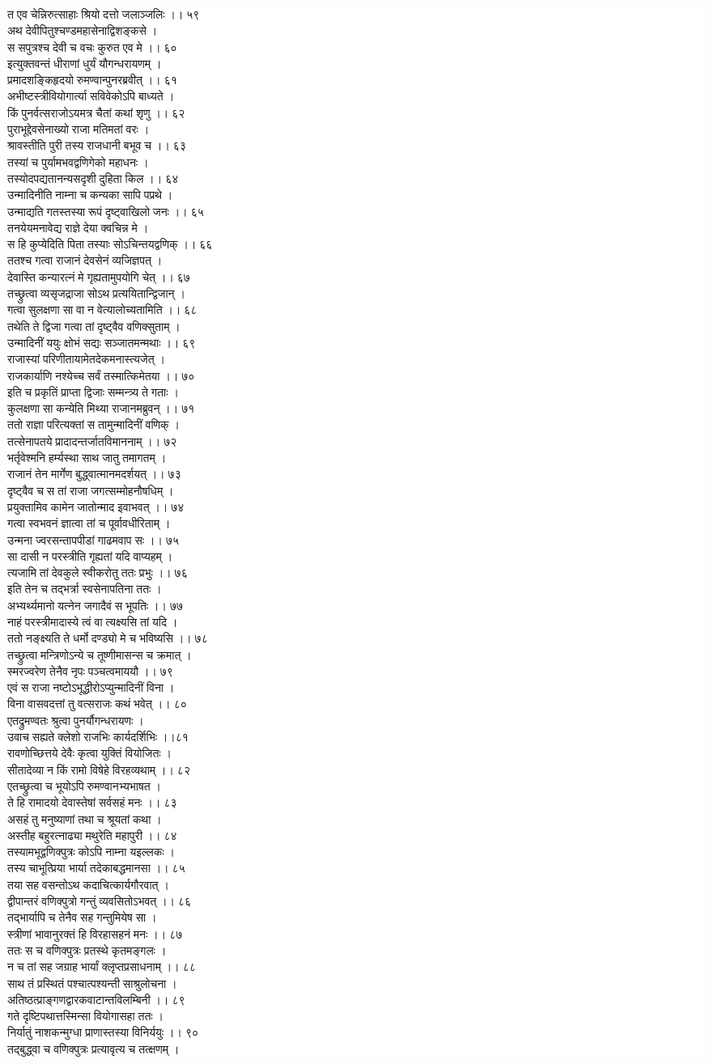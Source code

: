 त एव चेन्निरुत्साहाः श्रियो दत्तो जलाञ्जलिः ।। ५९  
अथ देवीपितुश्चण्डमहासेनाद्विशङ्कसे ।  
स सपुत्रश्च देवी च वचः कुरुत एव मे ।। ६०  
इत्युक्तवन्तं धीराणां धुर्यं यौगन्धरायणम् ।  
प्रमादशङ्किहृदयो रुमण्वान्पुनरब्रवीत् ।। ६१  
अभीष्टस्त्रीवियोगार्त्या सविवेकोऽपि बाध्यते ।  
किं पुनर्वत्सराजोऽयमत्र चैतां कथां शृणु ।। ६२  
पुराभूद्देवसेनाख्यो राजा मतिमतां वरः ।  
श्रावस्तीति पुरी तस्य राजधानी बभूव च ।। ६३  
तस्यां च पुर्यामभवद्वणिगेको महाधनः ।  
तस्योदपद्यतानन्यसदृशी दुहिता किल ।। ६४  
उन्मादिनीति नाम्ना च कन्यका सापि पप्रथे ।  
उन्माद्यति गतस्तस्या रूपं दृष्ट्वाखिलो जनः ।। ६५  
तनयेयमनावेद्य राज्ञे देया क्वचिन्न मे ।  
स हि कुप्येदिति पिता तस्याः सोऽचिन्तयद्वणिक् ।। ६६  
ततश्च गत्वा राजानं देवसेनं व्यजिज्ञपत् ।  
देवास्ति कन्यारत्नं मे गृह्यतामुपयोगि चेत् ।। ६७  
तच्छ्रुत्वा व्यसृजद्राजा सोऽथ प्रत्ययितान्द्विजान् ।  
गत्वा सुलक्षणा सा वा न वेत्यालोच्यतामिति ।। ६८  
तथेति ते द्विजा गत्वा तां दृष्ट्वैव वणिक्सुताम् ।  
उन्मादिनीं ययुः क्षोभं सद्यः सञ्जातमन्मथाः ।। ६९  
राजास्यां परिणीतायामेतदेकमनास्त्यजेत् ।  
राजकार्याणि नश्येच्च सर्वं तस्मात्किमेतया ।। ७०  
इति च प्रकृतिं प्राप्ता द्विजाः सम्मन्त्र्य ते गताः ।  
कुलक्षणा सा कन्येति मिथ्या राजानमब्रुवन् ।। ७१  
ततो राज्ञा परित्यक्तां स तामुन्मादिनीं वणिक् ।  
तत्सेनापतये प्रादादन्तर्जातविमाननाम् ।। ७२  
भर्तृवेश्मनि हर्म्यस्था साथ जातु तमागतम् ।  
राजानं तेन मार्गेण बुद्ध्वात्मानमदर्शयत् ।। ७३  
दृष्ट्वैव च स तां राजा जगत्सम्मोहनौषधिम् ।  
प्रयुक्तामिव कामेन जातोन्माद इवाभवत् ।। ७४  
गत्वा स्वभवनं ज्ञात्वा तां च पूर्वावधीरिताम् ।  
उन्मना ज्वरसन्तापपीडां गाढमवाप सः ।। ७५  
सा दासी न परस्त्रीति गृह्यतां यदि वाप्यहम् ।  
त्यजामि तां देवकुले स्वीकरोतु ततः प्रभुः ।। ७६  
इति तेन च तद्भर्त्रा स्वसेनापतिना ततः ।  
अभ्यर्थ्यमानो यत्नेन जगादैवं स भूपतिः ।। ७७  
नाहं परस्त्रीमादास्ये त्वं वा त्यक्ष्यसि तां यदि ।  
ततो नङ्क्ष्यति ते धर्मो दण्ड्यो मे च भविष्यसि ।। ७८  
तच्छ्रुत्वा मन्त्रिणोऽन्ये च तूष्णीमासन्स च क्रमात् ।  
स्मरज्वरेण तेनैव नृपः पञ्चत्वमाययौ ।। ७९  
एवं स राजा नष्टोऽभूद्धीरोऽप्युन्मादिनीं विना ।  
विना वासवदत्तां तु वत्सराजः कथं भवेत् ।। ८०  
एतद्रुमण्वतः श्रुत्वा पुनर्यौगन्धरायणः ।  
उवाच सह्यते क्लेशो राजभिः कार्यदर्शिभिः ।।८१  
रावणोच्छित्तये देवैः कृत्वा युक्तिं वियोजितः ।  
सीतादेव्या न किं रामो विषेहे विरहव्यथाम् ।। ८२  
एतच्छ्रुत्वा च भूयोऽपि रुमण्वानभ्यभाषत ।  
ते हि रामादयो देवास्तेषां सर्वसहं मनः ।। ८३  
असहं तु मनुष्याणां तथा च श्रूयतां कथा ।  
अस्तीह बहुरत्नाढ्या मथुरेति महापुरी ।। ८४  
तस्यामभूद्वणिक्पुत्रः कोऽपि नाम्ना यइल्लकः ।  
तस्य चाभूत्प्रिया भार्या तदेकाबद्धमानसा ।। ८५  
तया सह वसन्तोऽथ कदाचित्कार्यगौरवात् ।  
द्वीपान्तरं वणिक्पुत्रो गन्तुं व्यवसितोऽभवत् ।। ८६  
तद्भार्यापि च तेनैव सह गन्तुमियेष सा ।  
स्त्रीणां भावानुरक्तं हि विरहासहनं मनः ।। ८७  
ततः स च वणिक्पुत्रः प्रतस्थे कृतमङ्गलः ।  
न च तां सह जग्राह भार्यां क्लृप्तप्रसाधनाम् ।। ८८  
साथ तं प्रस्थितं पश्चात्पश्यन्ती साश्रुलोचना ।  
अतिष्ठत्प्राङ्गणद्वारकवाटान्तविलम्बिनी ।। ८९  
गते दृष्टिपथात्तस्मिन्सा वियोगासहा ततः ।  
निर्यातुं नाशकन्मुग्धा प्राणास्तस्या विनिर्ययुः ।। ९०  
तद्बुद्ध्वा च वणिक्पुत्रः प्रत्यावृत्य च तत्क्षणम् ।  